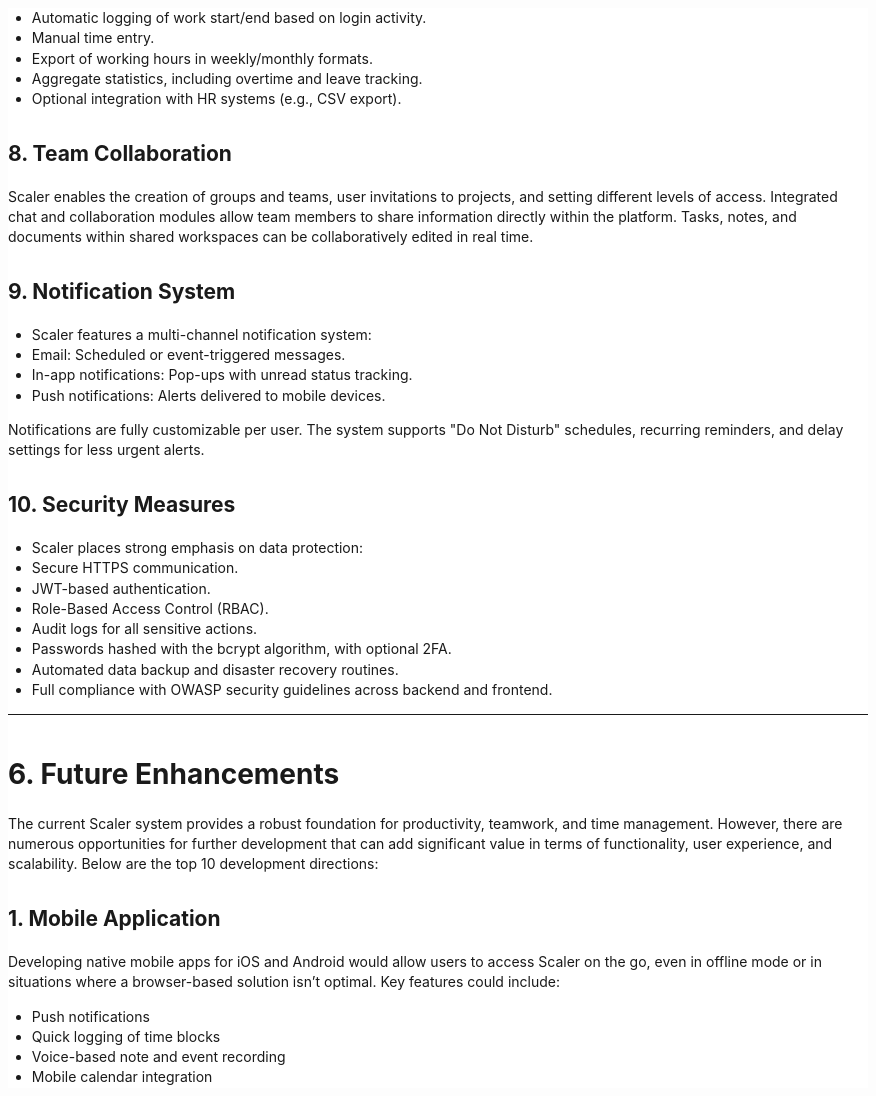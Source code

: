 * Automatic logging of work start/end based on login activity.
* Manual time entry.
* Export of working hours in weekly/monthly formats.
* Aggregate statistics, including overtime and leave tracking.
* Optional integration with HR systems (e.g., CSV export).

## 8. Team Collaboration

Scaler enables the creation of groups and teams, user invitations to projects, and setting different levels of access. Integrated chat and collaboration modules allow team members to share information directly within the platform. Tasks, notes, and documents within shared workspaces can be collaboratively edited in real time.

## 9. Notification System

* Scaler features a multi-channel notification system:
* Email: Scheduled or event-triggered messages.
* In-app notifications: Pop-ups with unread status tracking.
* Push notifications: Alerts delivered to mobile devices.

Notifications are fully customizable per user. The system supports "Do Not Disturb" schedules, recurring reminders, and delay settings for less urgent alerts.

## 10. Security Measures
* Scaler places strong emphasis on data protection:
* Secure HTTPS communication.
* JWT-based authentication.
* Role-Based Access Control (RBAC).
* Audit logs for all sensitive actions.
* Passwords hashed with the bcrypt algorithm, with optional 2FA.
* Automated data backup and disaster recovery routines.
* Full compliance with OWASP security guidelines across backend and frontend.

-------------------------------------------------------------

# 6. Future Enhancements
The current Scaler system provides a robust foundation for productivity, teamwork, and time management. However, there are numerous opportunities for further development that can add significant value in terms of functionality, user experience, and scalability. Below are the top 10 development directions:

## 1. Mobile Application
Developing native mobile apps for iOS and Android would allow users to access Scaler on the go, even in offline mode or in situations where a browser-based solution isn’t optimal. Key features could include:

* Push notifications
* Quick logging of time blocks
* Voice-based note and event recording
* Mobile calendar integration
